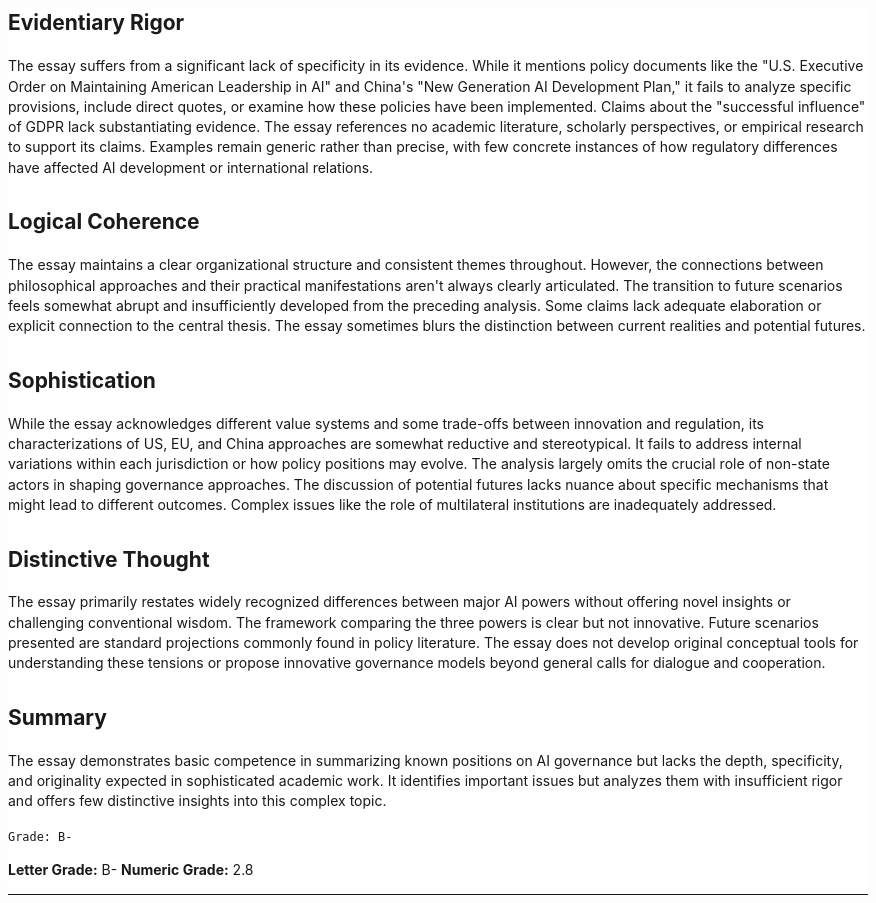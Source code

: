 ## Evidentiary Rigor
The essay suffers from a significant lack of specificity in its evidence. While it mentions policy documents like the "U.S. Executive Order on Maintaining American Leadership in AI" and China's "New Generation AI Development Plan," it fails to analyze specific provisions, include direct quotes, or examine how these policies have been implemented. Claims about the "successful influence" of GDPR lack substantiating evidence. The essay references no academic literature, scholarly perspectives, or empirical research to support its claims. Examples remain generic rather than precise, with few concrete instances of how regulatory differences have affected AI development or international relations.

## Logical Coherence
The essay maintains a clear organizational structure and consistent themes throughout. However, the connections between philosophical approaches and their practical manifestations aren't always clearly articulated. The transition to future scenarios feels somewhat abrupt and insufficiently developed from the preceding analysis. Some claims lack adequate elaboration or explicit connection to the central thesis. The essay sometimes blurs the distinction between current realities and potential futures.

## Sophistication
While the essay acknowledges different value systems and some trade-offs between innovation and regulation, its characterizations of US, EU, and China approaches are somewhat reductive and stereotypical. It fails to address internal variations within each jurisdiction or how policy positions may evolve. The analysis largely omits the crucial role of non-state actors in shaping governance approaches. The discussion of potential futures lacks nuance about specific mechanisms that might lead to different outcomes. Complex issues like the role of multilateral institutions are inadequately addressed.

## Distinctive Thought
The essay primarily restates widely recognized differences between major AI powers without offering novel insights or challenging conventional wisdom. The framework comparing the three powers is clear but not innovative. Future scenarios presented are standard projections commonly found in policy literature. The essay does not develop original conceptual tools for understanding these tensions or propose innovative governance models beyond general calls for dialogue and cooperation.

## Summary
The essay demonstrates basic competence in summarizing known positions on AI governance but lacks the depth, specificity, and originality expected in sophisticated academic work. It identifies important issues but analyzes them with insufficient rigor and offers few distinctive insights into this complex topic.

```
Grade: B-
```

**Letter Grade:** B-
**Numeric Grade:** 2.8

---
